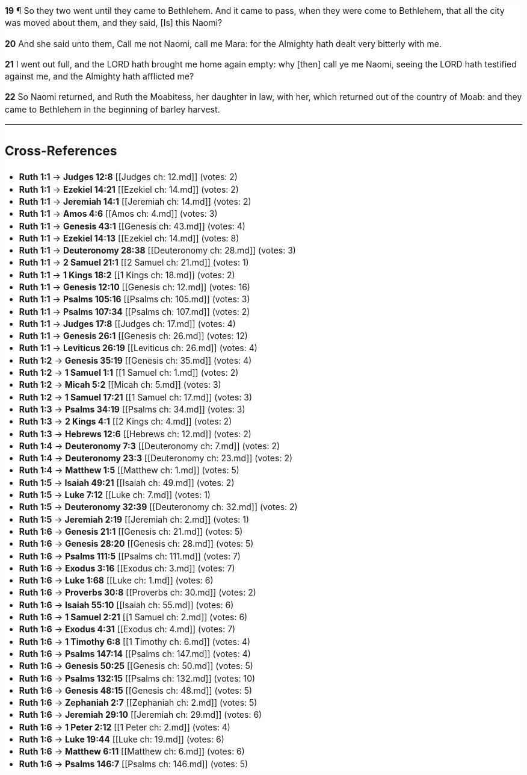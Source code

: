 **19** ¶ So they two went until they came to Bethlehem. And it came to pass, when they were come to Bethlehem, that all the city was moved about them, and they said, [Is] this Naomi?

**20** And she said unto them, Call me not Naomi, call me Mara: for the Almighty hath dealt very bitterly with me.

**21** I went out full, and the LORD hath brought me home again empty: why [then] call ye me Naomi, seeing the LORD hath testified against me, and the Almighty hath afflicted me?

**22** So Naomi returned, and Ruth the Moabitess, her daughter in law, with her, which returned out of the country of Moab: and they came to Bethlehem in the beginning of barley harvest.

---

## Cross-References

- **Ruth 1:1** → **Judges 12:8** [[Judges ch: 12.md]] (votes: 2)
- **Ruth 1:1** → **Ezekiel 14:21** [[Ezekiel ch: 14.md]] (votes: 2)
- **Ruth 1:1** → **Jeremiah 14:1** [[Jeremiah ch: 14.md]] (votes: 2)
- **Ruth 1:1** → **Amos 4:6** [[Amos ch: 4.md]] (votes: 3)
- **Ruth 1:1** → **Genesis 43:1** [[Genesis ch: 43.md]] (votes: 4)
- **Ruth 1:1** → **Ezekiel 14:13** [[Ezekiel ch: 14.md]] (votes: 8)
- **Ruth 1:1** → **Deuteronomy 28:38** [[Deuteronomy ch: 28.md]] (votes: 3)
- **Ruth 1:1** → **2 Samuel 21:1** [[2 Samuel ch: 21.md]] (votes: 1)
- **Ruth 1:1** → **1 Kings 18:2** [[1 Kings ch: 18.md]] (votes: 2)
- **Ruth 1:1** → **Genesis 12:10** [[Genesis ch: 12.md]] (votes: 16)
- **Ruth 1:1** → **Psalms 105:16** [[Psalms ch: 105.md]] (votes: 3)
- **Ruth 1:1** → **Psalms 107:34** [[Psalms ch: 107.md]] (votes: 2)
- **Ruth 1:1** → **Judges 17:8** [[Judges ch: 17.md]] (votes: 4)
- **Ruth 1:1** → **Genesis 26:1** [[Genesis ch: 26.md]] (votes: 12)
- **Ruth 1:1** → **Leviticus 26:19** [[Leviticus ch: 26.md]] (votes: 4)
- **Ruth 1:2** → **Genesis 35:19** [[Genesis ch: 35.md]] (votes: 4)
- **Ruth 1:2** → **1 Samuel 1:1** [[1 Samuel ch: 1.md]] (votes: 2)
- **Ruth 1:2** → **Micah 5:2** [[Micah ch: 5.md]] (votes: 3)
- **Ruth 1:2** → **1 Samuel 17:21** [[1 Samuel ch: 17.md]] (votes: 3)
- **Ruth 1:3** → **Psalms 34:19** [[Psalms ch: 34.md]] (votes: 3)
- **Ruth 1:3** → **2 Kings 4:1** [[2 Kings ch: 4.md]] (votes: 2)
- **Ruth 1:3** → **Hebrews 12:6** [[Hebrews ch: 12.md]] (votes: 2)
- **Ruth 1:4** → **Deuteronomy 7:3** [[Deuteronomy ch: 7.md]] (votes: 2)
- **Ruth 1:4** → **Deuteronomy 23:3** [[Deuteronomy ch: 23.md]] (votes: 2)
- **Ruth 1:4** → **Matthew 1:5** [[Matthew ch: 1.md]] (votes: 5)
- **Ruth 1:5** → **Isaiah 49:21** [[Isaiah ch: 49.md]] (votes: 2)
- **Ruth 1:5** → **Luke 7:12** [[Luke ch: 7.md]] (votes: 1)
- **Ruth 1:5** → **Deuteronomy 32:39** [[Deuteronomy ch: 32.md]] (votes: 2)
- **Ruth 1:5** → **Jeremiah 2:19** [[Jeremiah ch: 2.md]] (votes: 1)
- **Ruth 1:6** → **Genesis 21:1** [[Genesis ch: 21.md]] (votes: 5)
- **Ruth 1:6** → **Genesis 28:20** [[Genesis ch: 28.md]] (votes: 5)
- **Ruth 1:6** → **Psalms 111:5** [[Psalms ch: 111.md]] (votes: 7)
- **Ruth 1:6** → **Exodus 3:16** [[Exodus ch: 3.md]] (votes: 7)
- **Ruth 1:6** → **Luke 1:68** [[Luke ch: 1.md]] (votes: 6)
- **Ruth 1:6** → **Proverbs 30:8** [[Proverbs ch: 30.md]] (votes: 2)
- **Ruth 1:6** → **Isaiah 55:10** [[Isaiah ch: 55.md]] (votes: 6)
- **Ruth 1:6** → **1 Samuel 2:21** [[1 Samuel ch: 2.md]] (votes: 6)
- **Ruth 1:6** → **Exodus 4:31** [[Exodus ch: 4.md]] (votes: 7)
- **Ruth 1:6** → **1 Timothy 6:8** [[1 Timothy ch: 6.md]] (votes: 4)
- **Ruth 1:6** → **Psalms 147:14** [[Psalms ch: 147.md]] (votes: 4)
- **Ruth 1:6** → **Genesis 50:25** [[Genesis ch: 50.md]] (votes: 5)
- **Ruth 1:6** → **Psalms 132:15** [[Psalms ch: 132.md]] (votes: 10)
- **Ruth 1:6** → **Genesis 48:15** [[Genesis ch: 48.md]] (votes: 5)
- **Ruth 1:6** → **Zephaniah 2:7** [[Zephaniah ch: 2.md]] (votes: 5)
- **Ruth 1:6** → **Jeremiah 29:10** [[Jeremiah ch: 29.md]] (votes: 6)
- **Ruth 1:6** → **1 Peter 2:12** [[1 Peter ch: 2.md]] (votes: 4)
- **Ruth 1:6** → **Luke 19:44** [[Luke ch: 19.md]] (votes: 6)
- **Ruth 1:6** → **Matthew 6:11** [[Matthew ch: 6.md]] (votes: 6)
- **Ruth 1:6** → **Psalms 146:7** [[Psalms ch: 146.md]] (votes: 5)